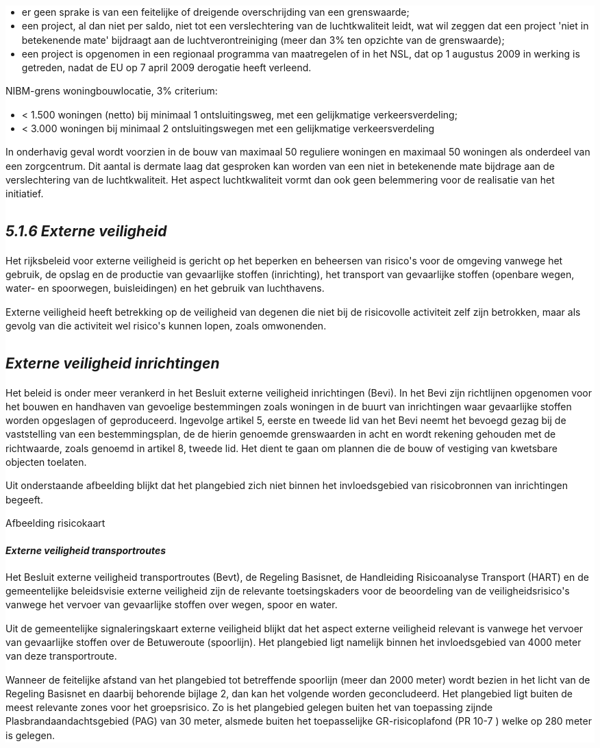 - er geen sprake is van een feitelijke of dreigende overschrijding van een grenswaarde;
- een project, al dan niet per saldo, niet tot een verslechtering van de luchtkwaliteit leidt, wat wil zeggen dat een project 'niet in betekenende mate' bijdraagt aan de luchtverontreiniging (meer dan 3% ten opzichte van de grenswaarde);
- een project is opgenomen in een regionaal programma van maatregelen of in het NSL, dat op 1 augustus 2009 in werking is getreden, nadat de EU op 7 april 2009 derogatie heeft verleend.

NIBM-grens woningbouwlocatie, 3% criterium:

- < 1.500 woningen (netto) bij minimaal 1 ontsluitingsweg, met een gelijkmatige verkeersverdeling;
- < 3.000 woningen bij minimaal 2 ontsluitingswegen met een gelijkmatige verkeersverdeling

In onderhavig geval wordt voorzien in de bouw van maximaal 50 reguliere woningen en maximaal 50 woningen als onderdeel van een zorgcentrum. Dit aantal is dermate laag dat gesproken kan worden van een niet in betekenende mate bijdrage aan de verslechtering van de luchtkwaliteit. Het aspect luchtkwaliteit vormt dan ook geen belemmering voor de realisatie van het initiatief.

## <span id="page-37-0"></span>*5.1.6 Externe veiligheid*

Het rijksbeleid voor externe veiligheid is gericht op het beperken en beheersen van risico's voor de omgeving vanwege het gebruik, de opslag en de productie van gevaarlijke stoffen (inrichting), het transport van gevaarlijke stoffen (openbare wegen, water- en spoorwegen, buisleidingen) en het gebruik van luchthavens.

Externe veiligheid heeft betrekking op de veiligheid van degenen die niet bij de risicovolle activiteit zelf zijn betrokken, maar als gevolg van die activiteit wel risico's kunnen lopen, zoals omwonenden.

## *Externe veiligheid inrichtingen*

Het beleid is onder meer verankerd in het Besluit externe veiligheid inrichtingen (Bevi). In het Bevi zijn richtlijnen opgenomen voor het bouwen en handhaven van gevoelige bestemmingen zoals woningen in de buurt van inrichtingen waar gevaarlijke stoffen worden opgeslagen of geproduceerd. Ingevolge artikel 5, eerste en tweede lid van het Bevi neemt het bevoegd gezag bij de vaststelling van een bestemmingsplan, de de hierin genoemde grenswaarden in acht en wordt rekening gehouden met de richtwaarde, zoals genoemd in artikel 8, tweede lid. Het dient te gaan om plannen die de bouw of vestiging van kwetsbare objecten toelaten.

Uit onderstaande afbeelding blijkt dat het plangebied zich niet binnen het invloedsgebied van risicobronnen van inrichtingen begeeft.

Afbeelding risicokaart

#### *Externe veiligheid transportroutes*

Het Besluit externe veiligheid transportroutes (Bevt), de Regeling Basisnet, de Handleiding Risicoanalyse Transport (HART) en de gemeentelijke beleidsvisie externe veiligheid zijn de relevante toetsingskaders voor de beoordeling van de veiligheidsrisico's vanwege het vervoer van gevaarlijke stoffen over wegen, spoor en water.

Uit de gemeentelijke signaleringskaart externe veiligheid blijkt dat het aspect externe veiligheid relevant is vanwege het vervoer van gevaarlijke stoffen over de Betuweroute (spoorlijn). Het plangebied ligt namelijk binnen het invloedsgebied van 4000 meter van deze transportroute.

Wanneer de feitelijke afstand van het plangebied tot betreffende spoorlijn (meer dan 2000 meter) wordt bezien in het licht van de Regeling Basisnet en daarbij behorende bijlage 2, dan kan het volgende worden geconcludeerd. Het plangebied ligt buiten de meest relevante zones voor het groepsrisico. Zo is het plangebied gelegen buiten het van toepassing zijnde Plasbrandaandachtsgebied (PAG) van 30 meter, alsmede buiten het toepasselijke GR-risicoplafond (PR 10-7 ) welke op 280 meter is gelegen.
